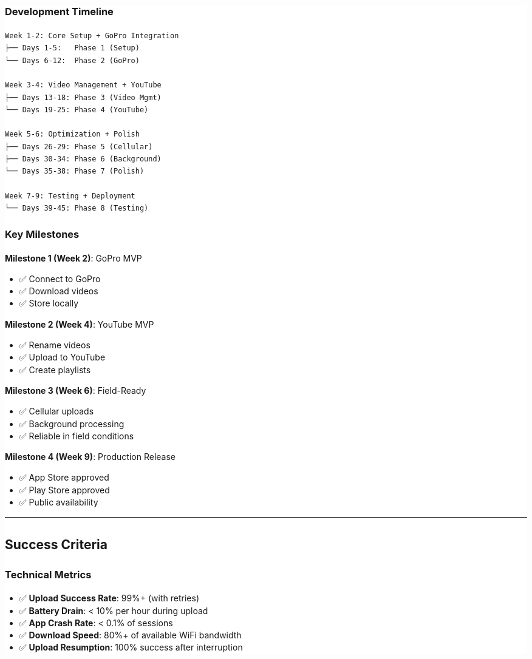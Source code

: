 ### Development Timeline
```
Week 1-2: Core Setup + GoPro Integration
├── Days 1-5:   Phase 1 (Setup)
└── Days 6-12:  Phase 2 (GoPro)

Week 3-4: Video Management + YouTube
├── Days 13-18: Phase 3 (Video Mgmt)
└── Days 19-25: Phase 4 (YouTube)

Week 5-6: Optimization + Polish
├── Days 26-29: Phase 5 (Cellular)
├── Days 30-34: Phase 6 (Background)
└── Days 35-38: Phase 7 (Polish)

Week 7-9: Testing + Deployment
└── Days 39-45: Phase 8 (Testing)
```

### Key Milestones

**Milestone 1 (Week 2)**: GoPro MVP
- ✅ Connect to GoPro
- ✅ Download videos
- ✅ Store locally

**Milestone 2 (Week 4)**: YouTube MVP
- ✅ Rename videos
- ✅ Upload to YouTube
- ✅ Create playlists

**Milestone 3 (Week 6)**: Field-Ready
- ✅ Cellular uploads
- ✅ Background processing
- ✅ Reliable in field conditions

**Milestone 4 (Week 9)**: Production Release
- ✅ App Store approved
- ✅ Play Store approved
- ✅ Public availability

---

## Success Criteria

### Technical Metrics
- ✅ **Upload Success Rate**: 99%+ (with retries)
- ✅ **Battery Drain**: < 10% per hour during upload
- ✅ **App Crash Rate**: < 0.1% of sessions
- ✅ **Download Speed**: 80%+ of available WiFi bandwidth
- ✅ **Upload Resumption**: 100% success after interruption
